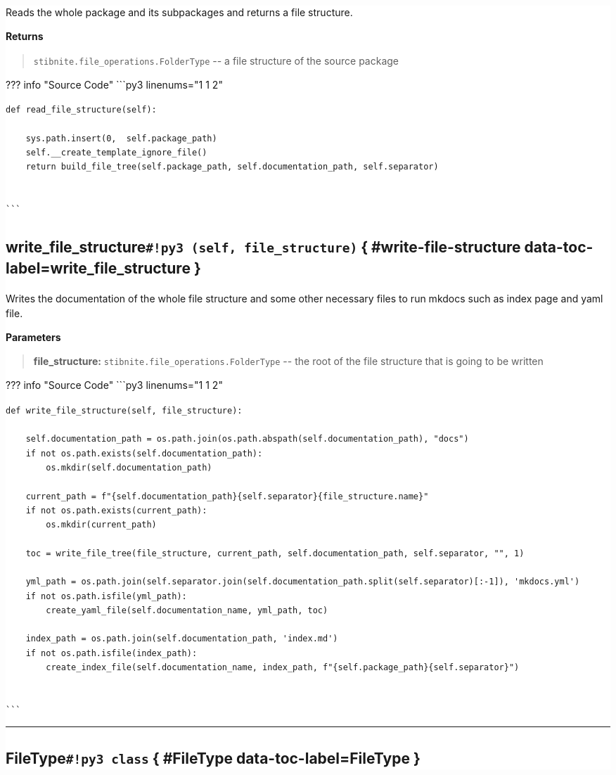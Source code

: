 Reads the whole package and its subpackages and returns a file structure.

**Returns**

> `stibnite.file_operations.FolderType` -- a file structure of the source package

??? info "Source Code" 
	```py3 linenums="1 1 2" 

	def read_file_structure(self):
	    
	    sys.path.insert(0,  self.package_path)
	    self.__create_template_ignore_file()
	    return build_file_tree(self.package_path, self.documentation_path, self.separator)
	

	```

## **write\_file\_structure**`#!py3 (self, file_structure)` { #write-file-structure data-toc-label=write\_file\_structure }

Writes the documentation of the whole file structure and some other necessary files to run mkdocs such as index page and yaml file.

**Parameters**

> **file_structure:** `stibnite.file_operations.FolderType` -- the root of the file structure that is going to be written

??? info "Source Code" 
	```py3 linenums="1 1 2" 

	def write_file_structure(self, file_structure):
	    
	    self.documentation_path = os.path.join(os.path.abspath(self.documentation_path), "docs")
	    if not os.path.exists(self.documentation_path):
	        os.mkdir(self.documentation_path)
	
	    current_path = f"{self.documentation_path}{self.separator}{file_structure.name}"
	    if not os.path.exists(current_path):
	        os.mkdir(current_path)
	
	    toc = write_file_tree(file_structure, current_path, self.documentation_path, self.separator, "", 1)
	
	    yml_path = os.path.join(self.separator.join(self.documentation_path.split(self.separator)[:-1]), 'mkdocs.yml')
	    if not os.path.isfile(yml_path):
	        create_yaml_file(self.documentation_name, yml_path, toc)
	
	    index_path = os.path.join(self.documentation_path, 'index.md')
	    if not os.path.isfile(index_path):
	        create_index_file(self.documentation_name, index_path, f"{self.package_path}{self.separator}")
	

	```

______

## **FileType**`#!py3 class` { #FileType data-toc-label=FileType }
